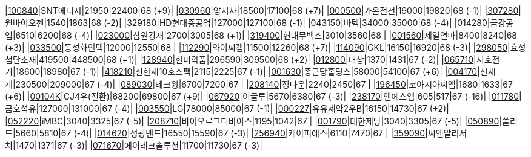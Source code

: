 |[100840](https://finance.daum.net/quotes/A100840)|SNT에너지|21950|22400|68 (+9)|
|[030960](https://finance.daum.net/quotes/A030960)|양지사|18500|17100|68 (+7)|
|[000500](https://finance.daum.net/quotes/A000500)|가온전선|19000|19820|68 (-1)|
|[307280](https://finance.daum.net/quotes/A307280)|원바이오젠|1540|1863|68 (-2)|
|[329180](https://finance.daum.net/quotes/A329180)|HD현대중공업|127000|127100|68 (-1)|
|[043150](https://finance.daum.net/quotes/A043150)|바텍|34000|35000|68 (-4)|
|[014280](https://finance.daum.net/quotes/A014280)|금강공업|6510|6200|68 (-4)|
|[023000](https://finance.daum.net/quotes/A023000)|삼원강재|2700|3005|68 (+1)|
|[319400](https://finance.daum.net/quotes/A319400)|현대무벡스|3010|3560|68 |
|[001560](https://finance.daum.net/quotes/A001560)|제일연마|8400|8240|68 (+3)|
|[033500](https://finance.daum.net/quotes/A033500)|동성화인텍|12000|12550|68 |
|[112290](https://finance.daum.net/quotes/A112290)|와이씨켐|11500|12260|68 (+7)|
|[114090](https://finance.daum.net/quotes/A114090)|GKL|16150|16920|68 (-3)|
|[298050](https://finance.daum.net/quotes/A298050)|효성첨단소재|419500|448500|68 (+1)|
|[128940](https://finance.daum.net/quotes/A128940)|한미약품|296590|309500|68 (+2)|
|[012800](https://finance.daum.net/quotes/A012800)|대창|1370|1431|67 (-2)|
|[065710](https://finance.daum.net/quotes/A065710)|서호전기|18600|18980|67 (-1)|
|[418210](https://finance.daum.net/quotes/A418210)|신한제10호스팩|2115|2225|67 (-1)|
|[001630](https://finance.daum.net/quotes/A001630)|종근당홀딩스|58000|54100|67 (+6)|
|[004170](https://finance.daum.net/quotes/A004170)|신세계|230500|209000|67 (-4)|
|[089030](https://finance.daum.net/quotes/A089030)|테크윙|6700|7200|67 |
|[208140](https://finance.daum.net/quotes/A208140)|정다운|2240|2450|67 |
|[196450](https://finance.daum.net/quotes/A196450)|코아시아씨엠|1680|1633|67 (+6)|
|[00104K](https://finance.daum.net/quotes/A00104K)|CJ4우(전환)|68200|69800|67 (+9)|
|[067920](https://finance.daum.net/quotes/A067920)|이글루|5670|6380|67 (-3)|
|[238170](https://finance.daum.net/quotes/A238170)|엔에스엠|605|517|67 (-16)|
|[011780](https://finance.daum.net/quotes/A011780)|금호석유|127000|131000|67 (-4)|
|[003550](https://finance.daum.net/quotes/A003550)|LG|78000|85000|67 (-1)|
|[000227](https://finance.daum.net/quotes/A000227)|유유제약2우B|16150|14730|67 (+2)|
|[052220](https://finance.daum.net/quotes/A052220)|iMBC|3040|3325|67 (-5)|
|[208710](https://finance.daum.net/quotes/A208710)|바이오로그디바이스|1195|1042|67 |
|[001790](https://finance.daum.net/quotes/A001790)|대한제당|3040|3305|67 (-5)|
|[050890](https://finance.daum.net/quotes/A050890)|쏠리드|5660|5810|67 (-4)|
|[014620](https://finance.daum.net/quotes/A014620)|성광벤드|16550|15590|67 (-3)|
|[256940](https://finance.daum.net/quotes/A256940)|케이피에스|6110|7470|67 |
|[359090](https://finance.daum.net/quotes/A359090)|씨엔알리서치|1470|1371|67 (-3)|
|[071670](https://finance.daum.net/quotes/A071670)|에이테크솔루션|11700|11730|67 (-3)|